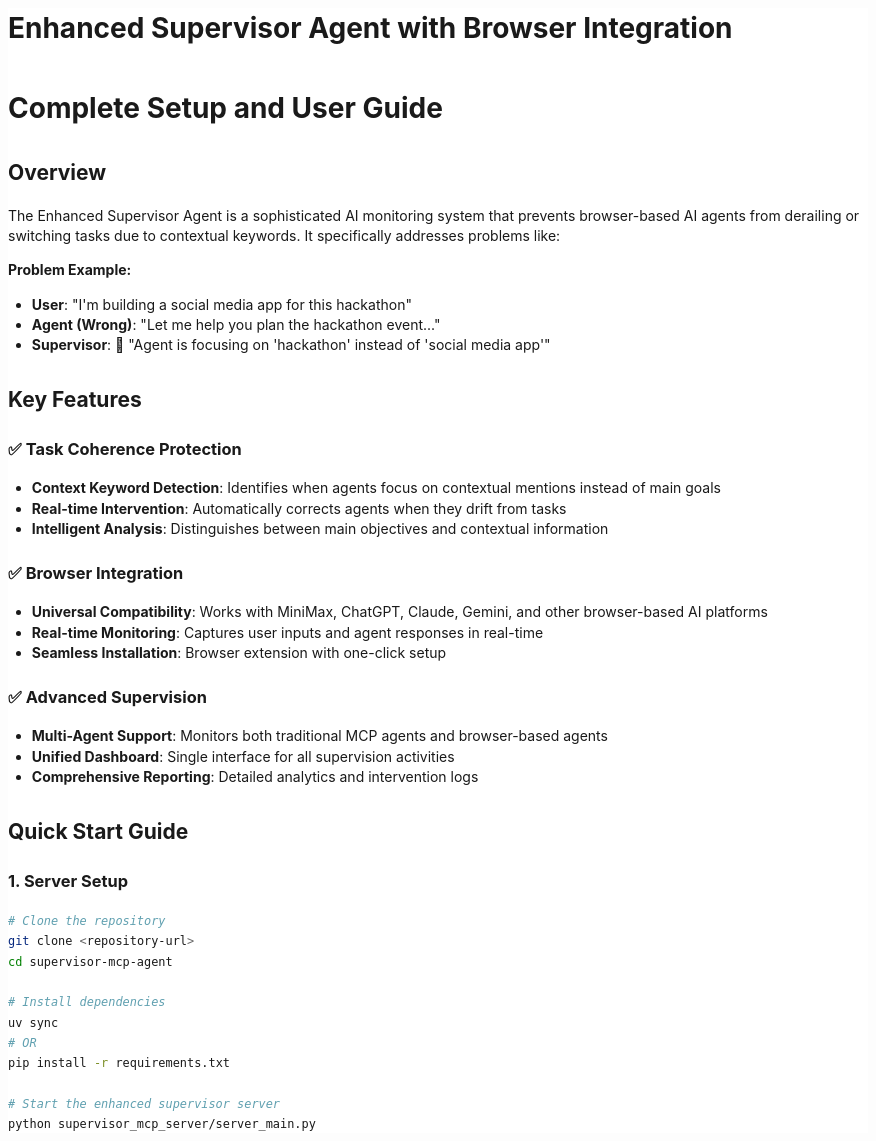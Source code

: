 # Enhanced Supervisor Agent with Browser Integration
# Complete Setup and User Guide

## Overview

The Enhanced Supervisor Agent is a sophisticated AI monitoring system that prevents browser-based AI agents from derailing or switching tasks due to contextual keywords. It specifically addresses problems like:

**Problem Example:**
- **User**: "I'm building a social media app for this hackathon"
- **Agent (Wrong)**: "Let me help you plan the hackathon event..."
- **Supervisor**: 🚨 "Agent is focusing on 'hackathon' instead of 'social media app'"

## Key Features

### ✅ Task Coherence Protection
- **Context Keyword Detection**: Identifies when agents focus on contextual mentions instead of main goals
- **Real-time Intervention**: Automatically corrects agents when they drift from tasks
- **Intelligent Analysis**: Distinguishes between main objectives and contextual information

### ✅ Browser Integration
- **Universal Compatibility**: Works with MiniMax, ChatGPT, Claude, Gemini, and other browser-based AI platforms
- **Real-time Monitoring**: Captures user inputs and agent responses in real-time
- **Seamless Installation**: Browser extension with one-click setup

### ✅ Advanced Supervision
- **Multi-Agent Support**: Monitors both traditional MCP agents and browser-based agents
- **Unified Dashboard**: Single interface for all supervision activities
- **Comprehensive Reporting**: Detailed analytics and intervention logs

## Quick Start Guide

### 1. Server Setup

```bash
# Clone the repository
git clone <repository-url>
cd supervisor-mcp-agent

# Install dependencies
uv sync
# OR
pip install -r requirements.txt

# Start the enhanced supervisor server
python supervisor_mcp_server/server_main.py
```
